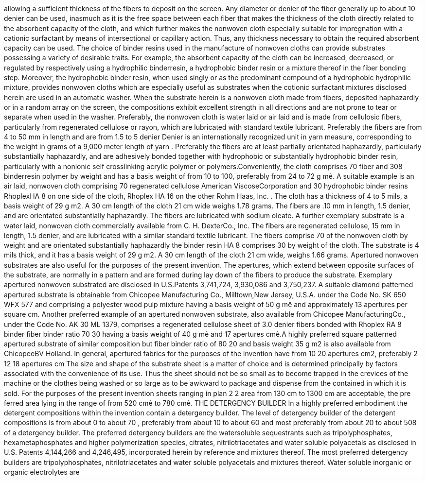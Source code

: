 allowing a sufficient thickness of the fibers to deposit on the screen. Any diameter or denier of the fiber generally up to about 10 denier can be used, inasmuch as it is the free space between each fiber that makes the thickness of the cloth directly related to the absorbent capacity of the cloth, and which further makes the nonwoven cloth especially suitable for impregnation with a cationic surfactant by means of intersectional or capillary action. Thus, any thickness necessary to obtain the required absorbent capacity can be used. The choice of binder resins used in the manufacture of nonwoven cloths can provide substrates possessing a variety of desirable traits. For example, the absorbent capacity of the cloth can be increased, decreased, or regulated by respectively using a hydrophilic binderresin, a hydrophobic binder resin or a mixture thereof in the fiber bonding step. Moreover, the hydrophobic binder resin, when used singly or as the predominant compound of a hydrophobic hydrophilic mixture, provides nonwoven cloths which are especially useful as substrates when the cqtionic surfactant mixtures disclosed herein are used in an automatic washer. When the substrate herein is a nonwoven cloth made from fibers, deposited haphazardly or in a random array on the screen, the compositions exhibit excellent strength in all directions and are not prone to tear or separate when used in the washer. Preferably, the nonwoven cloth is water laid or air laid and is made from cellulosic fibers, particularly from regenerated cellulose or rayon, which are lubricated with standard textile lubricant. Preferably the fibers are from 4 to 50 mm in length and are from 1.5 to 5 denier Denier is an internationally recognized unit in yarn measure, corresponding to the weight in grams of a 9,000 meter length of yarn . Preferably the fibers are at least partially orientated haphazardly, particularly substantially haphazardly, and are adhesively bonded together with hydrophobic or substantially hydrophobic binder resin, particularly with a nonionic self crosslinking acrylic polymer or polymers.Conveniently, the cloth comprises 70 fiber and 308 binderresin polymer by weight and has a basis weight of from 10 to 100, preferably from 24 to 72 g mê. A suitable example is an air laid, nonwoven cloth comprising 70 regenerated cellulose American ViscoseCorporation and 30 hydrophobic binder resins RhoplexHA 8 on one side of the cloth, Rhoplex HA 16 on the other Rohm Haas, Inc. . The cloth has a thickness of 4 to 5 mils, a basis weight of 29 g m2. A 30 cm length of the cloth 21 cm wide weighs 1.78 grams. The fibers are .10 mm in length, 1.5 denier, and are orientated substantially haphazardly. The fibers are lubricated with sodium oleate. A further exemplary substrate is a water laid, nonwoven cloth commercially available from C. H. DexterCo., Inc. The fibers are regenerated cellulose, 15 mm in length, 1.5 denier, and are lubricated with a similar standard textile lubricant. The fibers comprise 70 of the nonwoven cloth by weight and are orientated substantially haphazardly the binder resin HA 8 comprises 30 by weight of the cloth. The substrate is 4 mils thick, and it has a basis weight of 29 g m2. A 30 cm length of the cloth 21 cm wide, weighs 1.66 grams. Apertured nonwoven substrates are also useful for the purposes of the present invention. The apertures, which extend between opposite surfaces of the substrate, are normally in a pattern and are formed during lay down of the fibers to produce the substrate. Exemplary apertured nonwoven substrated are disclosed in U.S.Patents 3,741,724, 3,930,086 and 3,750,237. A suitable diamond patterned apertured substrate is obtainable from Chicopee Manufacturing Co., Milltown,New Jersey, U.S.A. under the Code No. SK 650 WFX 577 and comprising a polyester wood pulp mixture having a basis weight of 50 g mê and approximately 13 apertures per square cm. Another preferred example of an apertured nonwoven substrate, also available from Chicopee ManufacturingCo., under the Code No. AK 30 ML 1379, comprises a regenerated cellulose sheet of 3.0 denier fibers bonded with Rhoplex RA 8 binder fiber binder ratio 70 30 having a basis weight of 40 g mê and 17 apertures cmê.A highly preferred square patterned apertured substrate of similar composition but fiber binder ratio of 80 20 and basis weight 35 g m2 is also available from ChicopeeBV Holland. In general, apertured fabrics for the purposes of the invention have from 10 20 apertures cm2, preferably 2 12 18 apertures cm The size and shape of the substrate sheet is a matter of choice and is determined principally by factors associated with the convenience of its use. Thus the sheet should not be so small as to become trapped in the crevices of the machine or the clothes being washed or so large as to be awkward to package and dispense from the contained in which it is sold. For the purposes of the present invention sheets ranging in plan 2 2 area from 130 cm to 1300 cm are acceptable, the pre ferred area lying in the range of from 520 cmê to 780 cmê. THE DETERGENCY BUILDER In a highly preferred embodiment the detergent compositions within the invention contain a detergency builder. The level of detergency builder of the detergent compositions is from about 0 to about 70 , preferably from about 10 to about 60 and most preferably from about 20 to about 508 of a detergency builder. The preferred detergency builders are the watersoluble sequestrants such as tripolyphosphates, hexametaphosphates and higher polymerization species, citrates, nitrilotriacetates and water soluble polyacetals as disclosed in U.S. Patents 4,144,266 and 4,246,495, incorporated herein by reference and mixtures thereof. The most preferred detergency builders are tripolyphosphates, nitrilotriacetates and water soluble polyacetals and mixtures thereof. Water soluble inorganic or organic electrolytes are
